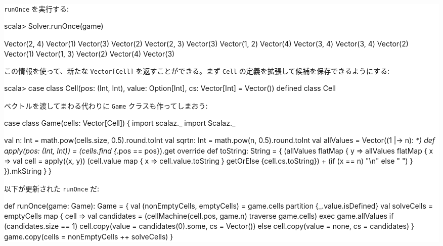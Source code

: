 `runOnce` を実行する:

<scala>
scala> Solver.runOnce(game)

Vector(2, 4) Vector(1) Vector(3) Vector(2) 
Vector(2, 3) Vector(3) Vector(1, 2) Vector(4) 
Vector(3, 4) Vector(3, 4) Vector(2) Vector(1) 
Vector(1, 3) Vector(2) Vector(4) Vector(3) 
</scala>

この情報を使って、新たな `Vector[Cell]` を返すことができる。まず `Cell` の定義を拡張して候補を保存できるようにする:

<scala>
scala> case class Cell(pos: (Int, Int),
         value: Option[Int],
         cs: Vector[Int] = Vector())
defined class Cell
</scala>

ベクトルを渡してまわる代わりに `Game` クラスも作ってしまおう:

<scala>
case class Game(cells: Vector[Cell]) {
  import scalaz._
  import Scalaz._

  val n: Int = math.pow(cells.size, 0.5).round.toInt
  val sqrtn: Int = math.pow(n, 0.5).round.toInt
  val allValues = Vector((1 |-> n): _*)
  def apply(pos: (Int, Int)) = (cells.find {_.pos == pos}).get
  override def toString: String = {
    (allValues flatMap { y =>
      allValues flatMap { x =>
        val cell = apply((x, y))
        (cell.value map { x =>
        cell.value.toString
        } getOrElse {cell.cs.toString}) +
        (if (x == n) "\n"
        else " ")
      }
    }).mkString
  }
}
</scala>

以下が更新された `runOnce` だ:

<scala>
  def runOnce(game: Game): Game = {
    val (nonEmptyCells, emptyCells) = game.cells partition {_.value.isDefined}
    val solveCells = emptyCells map { cell =>
      val candidates = (cellMachine(cell.pos, game.n) traverse game.cells) exec game.allValues
      if (candidates.size == 1) cell.copy(value = candidates(0).some, cs = Vector())
      else cell.copy(value = none, cs = candidates)
    }
    game.copy(cells = nonEmptyCells ++ solveCells)
  }
</scala>
